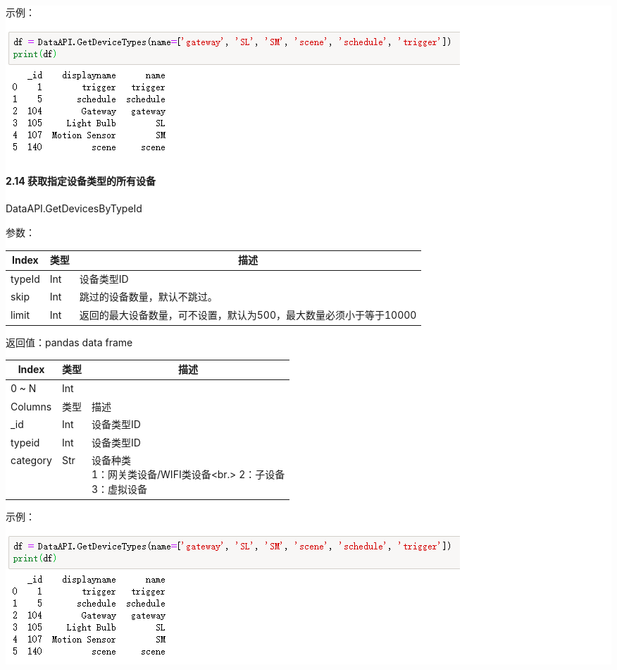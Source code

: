 示例：<br/>

![device_types](../static/jupyter-images/device_types.png)

#### 2.14 获取指定设备类型的所有设备

DataAPI.GetDevicesByTypeId

参数：


|Index|类型|描述|
|----|----|----|
|typeId|Int|设备类型ID|
|skip|Int|跳过的设备数量，默认不跳过。|
|limit|Int|返回的最大设备数量，可不设置，默认为500，最大数量必须小于等于10000|

返回值：pandas data frame

|Index|类型|描述|
|----|----|----|
|0 ~ N|Int||
|Columns|类型|描述|
|_id|Int|设备类型ID|
|typeid|Int|设备类型ID|
|category|Str|设备种类<br/> 1：网关类设备/WIFI类设备<br.> 2：子设备 <br/>3：虚拟设备|

示例：<br/>

![device_typesID](../static/jupyter-images/device_typesID.png)
